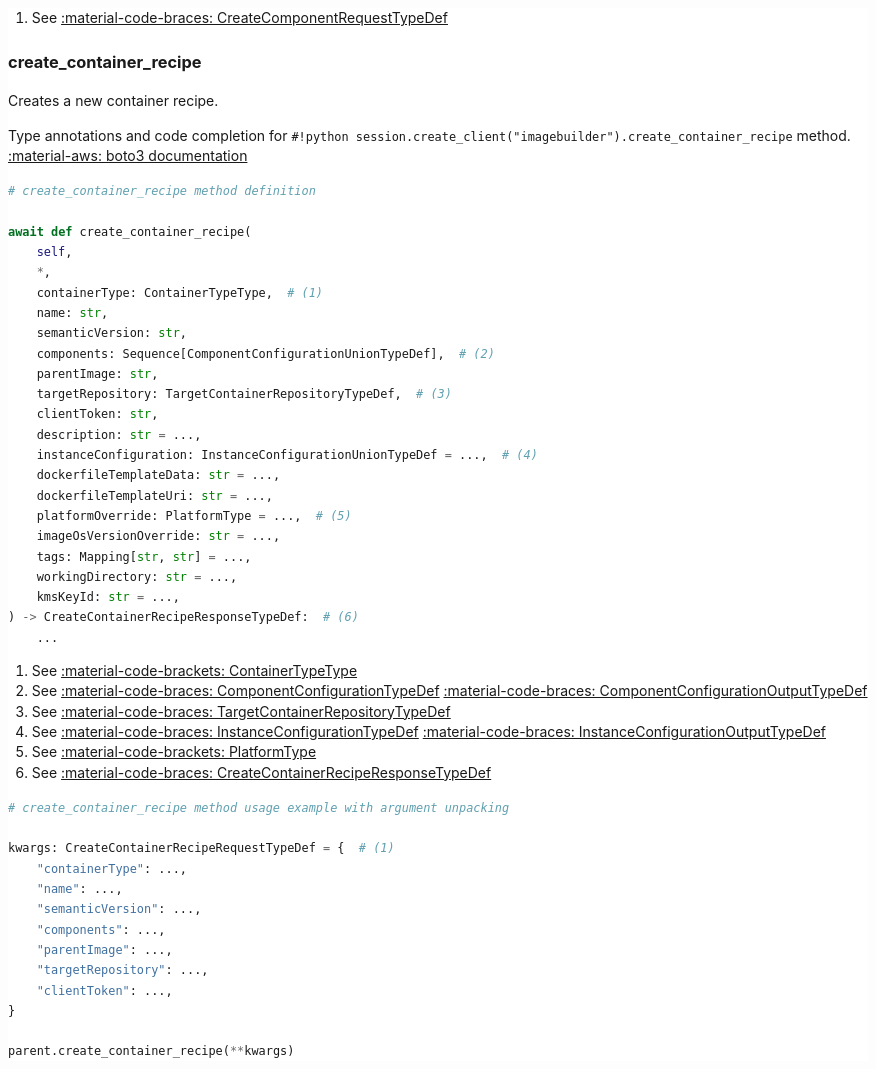 1. See [:material-code-braces: CreateComponentRequestTypeDef](./type_defs.md#createcomponentrequesttypedef) 

### create\_container\_recipe

Creates a new container recipe.

Type annotations and code completion for `#!python session.create_client("imagebuilder").create_container_recipe` method.
[:material-aws: boto3 documentation](https://boto3.amazonaws.com/v1/documentation/api/latest/reference/services/imagebuilder/client/create_container_recipe.html)

```python
# create_container_recipe method definition

await def create_container_recipe(
    self,
    *,
    containerType: ContainerTypeType,  # (1)
    name: str,
    semanticVersion: str,
    components: Sequence[ComponentConfigurationUnionTypeDef],  # (2)
    parentImage: str,
    targetRepository: TargetContainerRepositoryTypeDef,  # (3)
    clientToken: str,
    description: str = ...,
    instanceConfiguration: InstanceConfigurationUnionTypeDef = ...,  # (4)
    dockerfileTemplateData: str = ...,
    dockerfileTemplateUri: str = ...,
    platformOverride: PlatformType = ...,  # (5)
    imageOsVersionOverride: str = ...,
    tags: Mapping[str, str] = ...,
    workingDirectory: str = ...,
    kmsKeyId: str = ...,
) -> CreateContainerRecipeResponseTypeDef:  # (6)
    ...
```

1. See [:material-code-brackets: ContainerTypeType](./literals.md#containertypetype) 
2. See [:material-code-braces: ComponentConfigurationTypeDef](./type_defs.md#componentconfigurationtypedef) [:material-code-braces: ComponentConfigurationOutputTypeDef](./type_defs.md#componentconfigurationoutputtypedef) 
3. See [:material-code-braces: TargetContainerRepositoryTypeDef](./type_defs.md#targetcontainerrepositorytypedef) 
4. See [:material-code-braces: InstanceConfigurationTypeDef](./type_defs.md#instanceconfigurationtypedef) [:material-code-braces: InstanceConfigurationOutputTypeDef](./type_defs.md#instanceconfigurationoutputtypedef) 
5. See [:material-code-brackets: PlatformType](./literals.md#platformtype) 
6. See [:material-code-braces: CreateContainerRecipeResponseTypeDef](./type_defs.md#createcontainerreciperesponsetypedef) 


```python
# create_container_recipe method usage example with argument unpacking

kwargs: CreateContainerRecipeRequestTypeDef = {  # (1)
    "containerType": ...,
    "name": ...,
    "semanticVersion": ...,
    "components": ...,
    "parentImage": ...,
    "targetRepository": ...,
    "clientToken": ...,
}

parent.create_container_recipe(**kwargs)
```